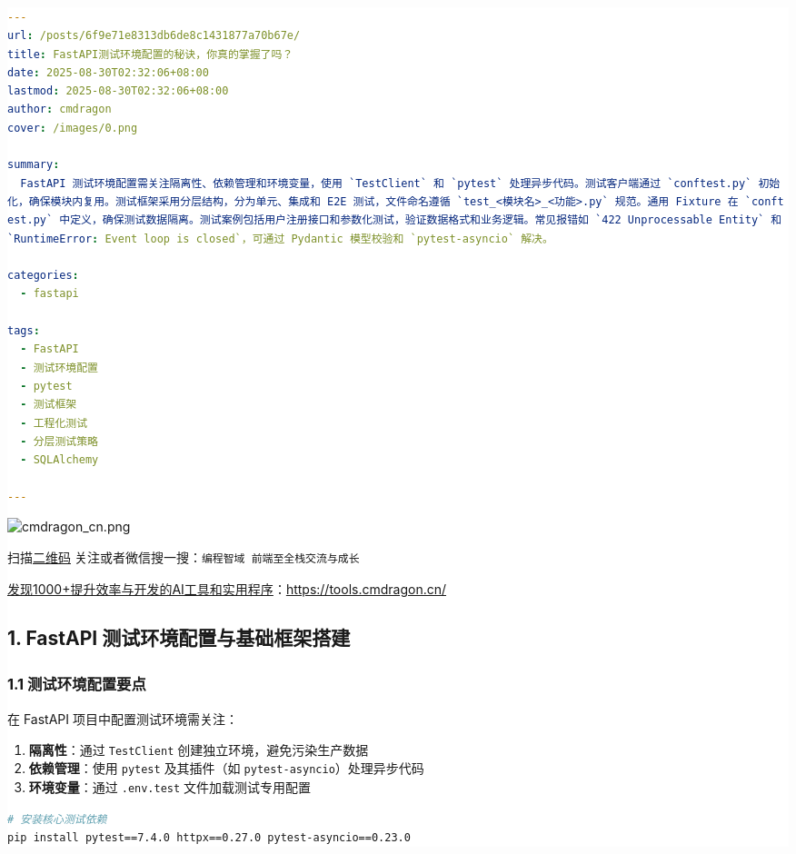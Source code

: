 ```yaml
---
url: /posts/6f9e71e8313db6de8c1431877a70b67e/
title: FastAPI测试环境配置的秘诀，你真的掌握了吗？
date: 2025-08-30T02:32:06+08:00
lastmod: 2025-08-30T02:32:06+08:00
author: cmdragon
cover: /images/0.png

summary:
  FastAPI 测试环境配置需关注隔离性、依赖管理和环境变量，使用 `TestClient` 和 `pytest` 处理异步代码。测试客户端通过 `conftest.py` 初始化，确保模块内复用。测试框架采用分层结构，分为单元、集成和 E2E 测试，文件命名遵循 `test_<模块名>_<功能>.py` 规范。通用 Fixture 在 `conftest.py` 中定义，确保测试数据隔离。测试案例包括用户注册接口和参数化测试，验证数据格式和业务逻辑。常见报错如 `422 Unprocessable Entity` 和 `RuntimeError: Event loop is closed`，可通过 Pydantic 模型校验和 `pytest-asyncio` 解决。

categories:
  - fastapi

tags:
  - FastAPI
  - 测试环境配置
  - pytest
  - 测试框架
  - 工程化测试
  - 分层测试策略
  - SQLAlchemy

---
```



<img src="https://api2.cmdragon.cn/upload/cmder/20250304_012821924.jpg" title="cmdragon_cn.png" alt="cmdragon_cn.png"/>


扫描[二维码](https://api2.cmdragon.cn/upload/cmder/20250304_012821924.jpg)
关注或者微信搜一搜：`编程智域 前端至全栈交流与成长`

[发现1000+提升效率与开发的AI工具和实用程序](https://tools.cmdragon.cn/zh/apps?category=ai_chat)：https://tools.cmdragon.cn/

## 1. FastAPI 测试环境配置与基础框架搭建

### 1.1 测试环境配置要点

在 FastAPI 项目中配置测试环境需关注：

1. **隔离性**：通过 `TestClient` 创建独立环境，避免污染生产数据
2. **依赖管理**：使用 `pytest` 及其插件（如 `pytest-asyncio`）处理异步代码
3. **环境变量**：通过 `.env.test` 文件加载测试专用配置

```bash
# 安装核心测试依赖
pip install pytest==7.4.0 httpx==0.27.0 pytest-asyncio==0.23.0  
```  
